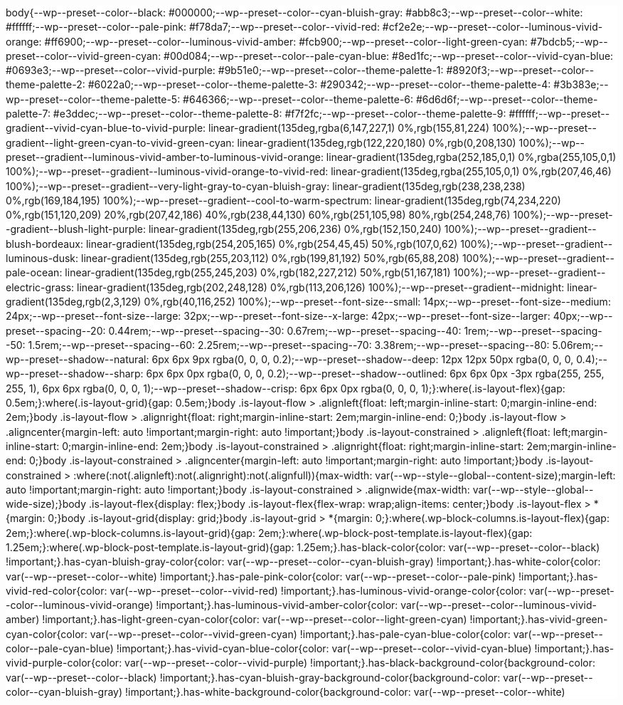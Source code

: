 body{--wp--preset--color--black: #000000;--wp--preset--color--cyan-bluish-gray: #abb8c3;--wp--preset--color--white: #ffffff;--wp--preset--color--pale-pink: #f78da7;--wp--preset--color--vivid-red: #cf2e2e;--wp--preset--color--luminous-vivid-orange: #ff6900;--wp--preset--color--luminous-vivid-amber: #fcb900;--wp--preset--color--light-green-cyan: #7bdcb5;--wp--preset--color--vivid-green-cyan: #00d084;--wp--preset--color--pale-cyan-blue: #8ed1fc;--wp--preset--color--vivid-cyan-blue: #0693e3;--wp--preset--color--vivid-purple: #9b51e0;--wp--preset--color--theme-palette-1: #8920f3;--wp--preset--color--theme-palette-2: #6022a0;--wp--preset--color--theme-palette-3: #290342;--wp--preset--color--theme-palette-4: #3b383e;--wp--preset--color--theme-palette-5: #646366;--wp--preset--color--theme-palette-6: #6d6d6f;--wp--preset--color--theme-palette-7: #e3ddec;--wp--preset--color--theme-palette-8: #f7f2fc;--wp--preset--color--theme-palette-9: #ffffff;--wp--preset--gradient--vivid-cyan-blue-to-vivid-purple: linear-gradient(135deg,rgba(6,147,227,1) 0%,rgb(155,81,224) 100%);--wp--preset--gradient--light-green-cyan-to-vivid-green-cyan: linear-gradient(135deg,rgb(122,220,180) 0%,rgb(0,208,130) 100%);--wp--preset--gradient--luminous-vivid-amber-to-luminous-vivid-orange: linear-gradient(135deg,rgba(252,185,0,1) 0%,rgba(255,105,0,1) 100%);--wp--preset--gradient--luminous-vivid-orange-to-vivid-red: linear-gradient(135deg,rgba(255,105,0,1) 0%,rgb(207,46,46) 100%);--wp--preset--gradient--very-light-gray-to-cyan-bluish-gray: linear-gradient(135deg,rgb(238,238,238) 0%,rgb(169,184,195) 100%);--wp--preset--gradient--cool-to-warm-spectrum: linear-gradient(135deg,rgb(74,234,220) 0%,rgb(151,120,209) 20%,rgb(207,42,186) 40%,rgb(238,44,130) 60%,rgb(251,105,98) 80%,rgb(254,248,76) 100%);--wp--preset--gradient--blush-light-purple: linear-gradient(135deg,rgb(255,206,236) 0%,rgb(152,150,240) 100%);--wp--preset--gradient--blush-bordeaux: linear-gradient(135deg,rgb(254,205,165) 0%,rgb(254,45,45) 50%,rgb(107,0,62) 100%);--wp--preset--gradient--luminous-dusk: linear-gradient(135deg,rgb(255,203,112) 0%,rgb(199,81,192) 50%,rgb(65,88,208) 100%);--wp--preset--gradient--pale-ocean: linear-gradient(135deg,rgb(255,245,203) 0%,rgb(182,227,212) 50%,rgb(51,167,181) 100%);--wp--preset--gradient--electric-grass: linear-gradient(135deg,rgb(202,248,128) 0%,rgb(113,206,126) 100%);--wp--preset--gradient--midnight: linear-gradient(135deg,rgb(2,3,129) 0%,rgb(40,116,252) 100%);--wp--preset--font-size--small: 14px;--wp--preset--font-size--medium: 24px;--wp--preset--font-size--large: 32px;--wp--preset--font-size--x-large: 42px;--wp--preset--font-size--larger: 40px;--wp--preset--spacing--20: 0.44rem;--wp--preset--spacing--30: 0.67rem;--wp--preset--spacing--40: 1rem;--wp--preset--spacing--50: 1.5rem;--wp--preset--spacing--60: 2.25rem;--wp--preset--spacing--70: 3.38rem;--wp--preset--spacing--80: 5.06rem;--wp--preset--shadow--natural: 6px 6px 9px rgba(0, 0, 0, 0.2);--wp--preset--shadow--deep: 12px 12px 50px rgba(0, 0, 0, 0.4);--wp--preset--shadow--sharp: 6px 6px 0px rgba(0, 0, 0, 0.2);--wp--preset--shadow--outlined: 6px 6px 0px -3px rgba(255, 255, 255, 1), 6px 6px rgba(0, 0, 0, 1);--wp--preset--shadow--crisp: 6px 6px 0px rgba(0, 0, 0, 1);}:where(.is-layout-flex){gap: 0.5em;}:where(.is-layout-grid){gap: 0.5em;}body .is-layout-flow > .alignleft{float: left;margin-inline-start: 0;margin-inline-end: 2em;}body .is-layout-flow > .alignright{float: right;margin-inline-start: 2em;margin-inline-end: 0;}body .is-layout-flow > .aligncenter{margin-left: auto !important;margin-right: auto !important;}body .is-layout-constrained > .alignleft{float: left;margin-inline-start: 0;margin-inline-end: 2em;}body .is-layout-constrained > .alignright{float: right;margin-inline-start: 2em;margin-inline-end: 0;}body .is-layout-constrained > .aligncenter{margin-left: auto !important;margin-right: auto !important;}body .is-layout-constrained > :where(:not(.alignleft):not(.alignright):not(.alignfull)){max-width: var(--wp--style--global--content-size);margin-left: auto !important;margin-right: auto !important;}body .is-layout-constrained > .alignwide{max-width: var(--wp--style--global--wide-size);}body .is-layout-flex{display: flex;}body .is-layout-flex{flex-wrap: wrap;align-items: center;}body .is-layout-flex > *{margin: 0;}body .is-layout-grid{display: grid;}body .is-layout-grid > *{margin: 0;}:where(.wp-block-columns.is-layout-flex){gap: 2em;}:where(.wp-block-columns.is-layout-grid){gap: 2em;}:where(.wp-block-post-template.is-layout-flex){gap: 1.25em;}:where(.wp-block-post-template.is-layout-grid){gap: 1.25em;}.has-black-color{color: var(--wp--preset--color--black) !important;}.has-cyan-bluish-gray-color{color: var(--wp--preset--color--cyan-bluish-gray) !important;}.has-white-color{color: var(--wp--preset--color--white) !important;}.has-pale-pink-color{color: var(--wp--preset--color--pale-pink) !important;}.has-vivid-red-color{color: var(--wp--preset--color--vivid-red) !important;}.has-luminous-vivid-orange-color{color: var(--wp--preset--color--luminous-vivid-orange) !important;}.has-luminous-vivid-amber-color{color: var(--wp--preset--color--luminous-vivid-amber) !important;}.has-light-green-cyan-color{color: var(--wp--preset--color--light-green-cyan) !important;}.has-vivid-green-cyan-color{color: var(--wp--preset--color--vivid-green-cyan) !important;}.has-pale-cyan-blue-color{color: var(--wp--preset--color--pale-cyan-blue) !important;}.has-vivid-cyan-blue-color{color: var(--wp--preset--color--vivid-cyan-blue) !important;}.has-vivid-purple-color{color: var(--wp--preset--color--vivid-purple) !important;}.has-black-background-color{background-color: var(--wp--preset--color--black) !important;}.has-cyan-bluish-gray-background-color{background-color: var(--wp--preset--color--cyan-bluish-gray) !important;}.has-white-background-color{background-color: var(--wp--preset--color--white)